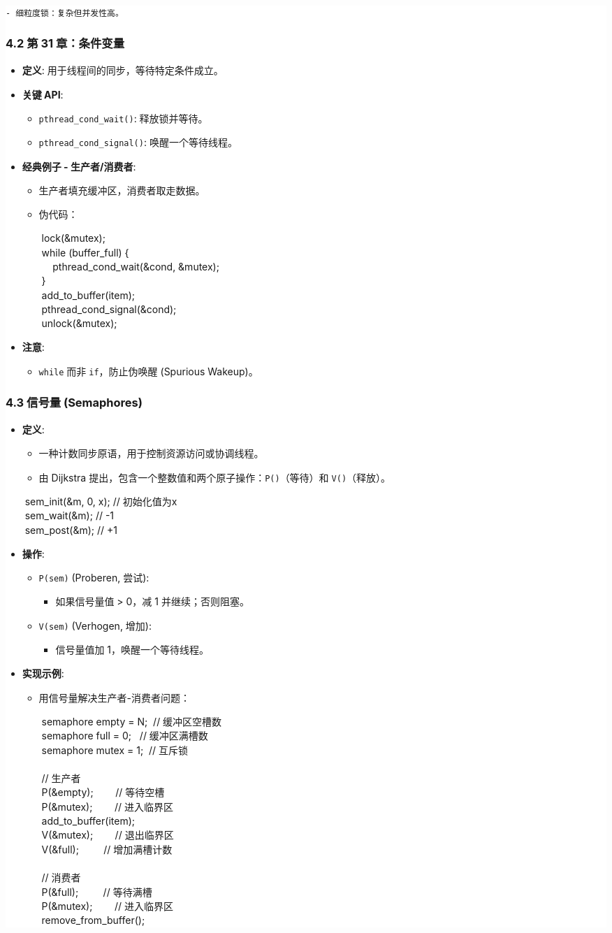     - 细粒度锁：复杂但并发性高。
        

### 4.2 第 31 章：条件变量

- **定义**: 用于线程间的同步，等待特定条件成立。
    
- **关键 API**:
    
    - `pthread_cond_wait()`: 释放锁并等待。
        
    - `pthread_cond_signal()`: 唤醒一个等待线程。
        
- **经典例子 - 生产者/消费者**:
    
    - 生产者填充缓冲区，消费者取走数据。
        
    - 伪代码：
        
         lock(&mutex);  
         while (buffer_full) {  
             pthread_cond_wait(&cond, &mutex);  
         }  
         add_to_buffer(item);  
         pthread_cond_signal(&cond);  
         unlock(&mutex);
        
- **注意**:
    
    - `while` 而非 `if`，防止伪唤醒 (Spurious Wakeup)。
        

### 4.3 信号量 (Semaphores)

- **定义**:
    
    - 一种计数同步原语，用于控制资源访问或协调线程。
        
    - 由 Dijkstra 提出，包含一个整数值和两个原子操作：`P()`（等待）和 `V()`（释放）。
        
    
     sem_init(&m, 0, x); // 初始化值为x  
     sem_wait(&m); // -1  
     sem_post(&m); // +1
    
- **操作**:
    
    - `P(sem)` (Proberen, 尝试):
        
        - 如果信号量值 > 0，减 1 并继续；否则阻塞。
            
    - `V(sem)` (Verhogen, 增加):
        
        - 信号量值加 1，唤醒一个等待线程。
            
- **实现示例**:
    
    - 用信号量解决生产者-消费者问题：
        
         semaphore empty = N;  // 缓冲区空槽数  
         semaphore full = 0;   // 缓冲区满槽数  
         semaphore mutex = 1;  // 互斥锁  
         ​  
         // 生产者  
         P(&empty);        // 等待空槽  
         P(&mutex);        // 进入临界区  
         add_to_buffer(item);  
         V(&mutex);        // 退出临界区  
         V(&full);         // 增加满槽计数  
         ​  
         // 消费者  
         P(&full);         // 等待满槽  
         P(&mutex);        // 进入临界区  
         remove_from_buffer();  